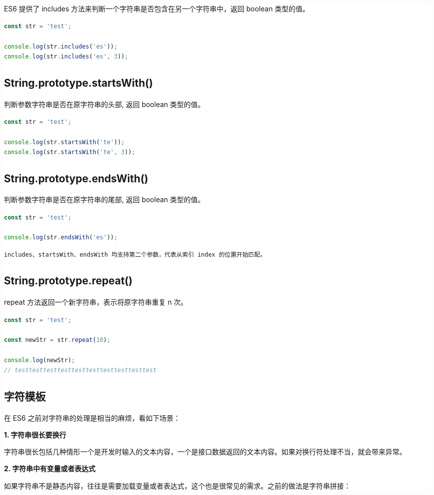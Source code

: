 ES6 提供了 includes 方法来判断一个字符串是否包含在另一个字符串中，返回 boolean 类型的值。

```js
const str = 'test';

console.log(str.includes('es'));
console.log(str.includes('es', 3));
```

## String.prototype.startsWith()

判断参数字符串是否在原字符串的头部, 返回 boolean 类型的值。

```js
const str = 'test';

console.log(str.startsWith('te'));
console.log(str.startsWith('te', 3));
```

## String.prototype.endsWith()

判断参数字符串是否在原字符串的尾部, 返回 boolean 类型的值。

```js
const str = 'test';

console.log(str.endsWith('es'));
```

`includes、startsWith、endsWith 均支持第二个参数，代表从索引 index 的位置开始匹配。`

## String.prototype.repeat()

repeat 方法返回一个新字符串，表示将原字符串重复 n 次。

```js
const str = 'test';

const newStr = str.repeat(10);

console.log(newStr);
// testtesttesttesttesttesttesttesttesttest
```

## 字符模板

在 ES6 之前对字符串的处理是相当的麻烦，看如下场景：

**1. 字符串很长要换行**

字符串很长包括几种情形一个是开发时输入的文本内容，一个是接口数据返回的文本内容。如果对换行符处理不当，就会带来异常。

**2. 字符串中有变量或者表达式**

如果字符串不是静态内容，往往是需要加载变量或者表达式，这个也是很常见的需求。之前的做法是字符串拼接：
